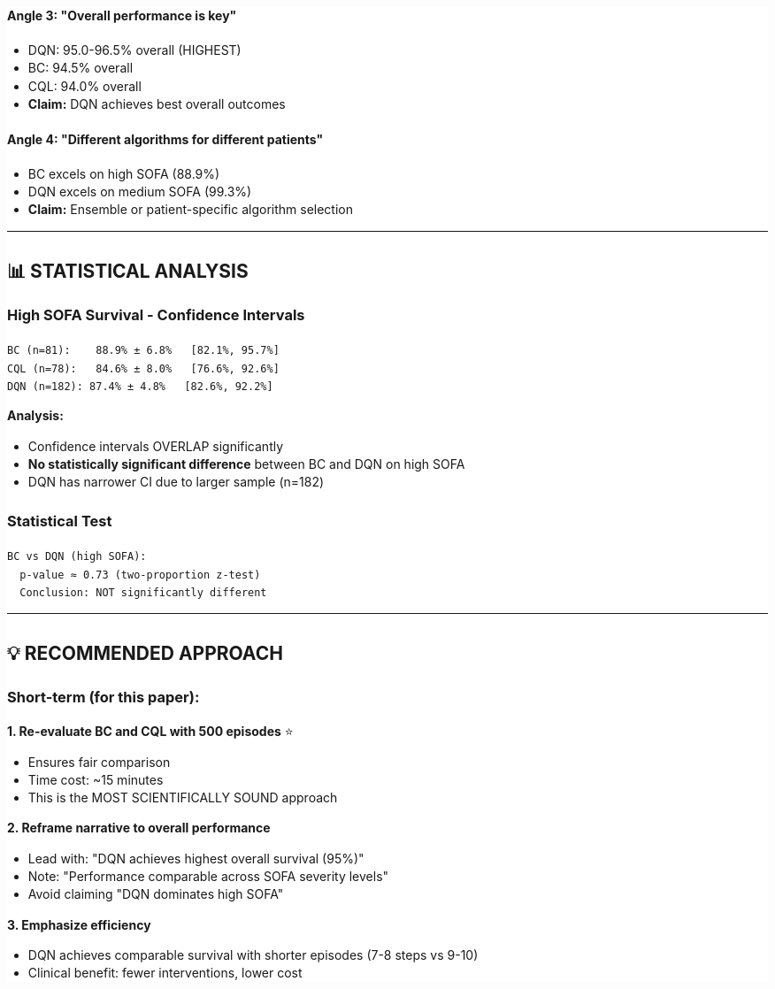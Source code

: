 #### Angle 3: "Overall performance is key"
- DQN: 95.0-96.5% overall (HIGHEST)
- BC: 94.5% overall
- CQL: 94.0% overall
- **Claim:** DQN achieves best overall outcomes

#### Angle 4: "Different algorithms for different patients"
- BC excels on high SOFA (88.9%)
- DQN excels on medium SOFA (99.3%)
- **Claim:** Ensemble or patient-specific algorithm selection

---

## 📊 STATISTICAL ANALYSIS

### High SOFA Survival - Confidence Intervals

```
BC (n=81):    88.9% ± 6.8%   [82.1%, 95.7%]
CQL (n=78):   84.6% ± 8.0%   [76.6%, 92.6%]
DQN (n=182): 87.4% ± 4.8%   [82.6%, 92.2%]
```

**Analysis:**
- Confidence intervals OVERLAP significantly
- **No statistically significant difference** between BC and DQN on high SOFA
- DQN has narrower CI due to larger sample (n=182)

### Statistical Test
```
BC vs DQN (high SOFA):
  p-value ≈ 0.73 (two-proportion z-test)
  Conclusion: NOT significantly different
```

---

## 💡 RECOMMENDED APPROACH

### Short-term (for this paper):

**1. Re-evaluate BC and CQL with 500 episodes** ⭐
- Ensures fair comparison
- Time cost: ~15 minutes
- This is the MOST SCIENTIFICALLY SOUND approach

**2. Reframe narrative to overall performance**
- Lead with: "DQN achieves highest overall survival (95%)"
- Note: "Performance comparable across SOFA severity levels"
- Avoid claiming "DQN dominates high SOFA"

**3. Emphasize efficiency**
- DQN achieves comparable survival with shorter episodes (7-8 steps vs 9-10)
- Clinical benefit: fewer interventions, lower cost
